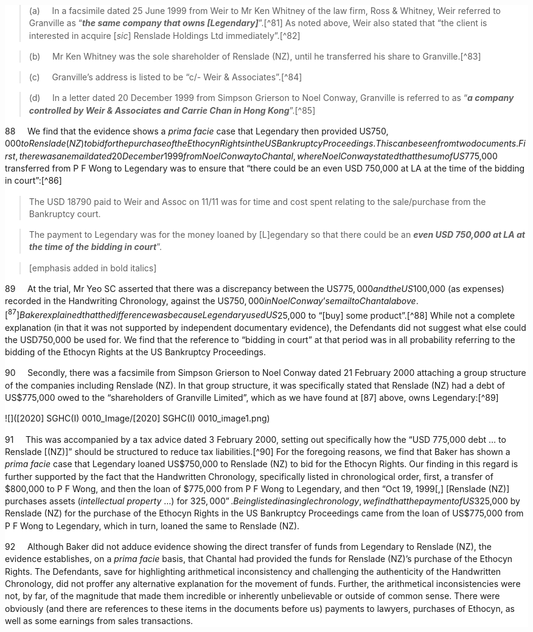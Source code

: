 > (a)     In a facsimile dated 25 June 1999 from Weir to Mr Ken Whitney of the law firm, Ross & Whitney, Weir referred to Granville as “**_the same company that owns \[Legendary\]_**”.[^81] As noted above, Weir also stated that “the client is interested in acquire \[_sic_\] Renslade Holdings Ltd immediately”.[^82]

> (b)     Mr Ken Whitney was the sole shareholder of Renslade (NZ), until he transferred his share to Granville.[^83]

> (c)     Granville’s address is listed to be “c/- Weir & Associates”.[^84]

> (d)     In a letter dated 20 December 1999 from Simpson Grierson to Noel Conway, Granville is referred to as “**_a company controlled by Weir & Associates and Carrie Chan in Hong Kong_**”.[^85]

88     We find that the evidence shows a _prima facie_ case that Legendary then provided US$750,000 to Renslade (NZ) to bid for the purchase of the Ethocyn Rights in the US Bankruptcy Proceedings. This can be seen from two documents. First, there was an email dated 20 December 1999 from Noel Conway to Chantal, where Noel Conway stated that the sum of US$775,000 transferred from P F Wong to Legendary was to ensure that “there could be an even USD 750,000 at LA at the time of the bidding in court”:[^86]

> The USD 18790 paid to Weir and Assoc on 11/11 was for time and cost spent relating to the sale/purchase from the Bankruptcy court.

> The payment to Legendary was for the money loaned by \[L\]egendary so that there could be an **_even USD 750,000 at LA at the time of the bidding in court_**”.

> \[emphasis added in bold italics\]

89     At the trial, Mr Yeo SC asserted that there was a discrepancy between the US$775,000 and the US$100,000 (as expenses) recorded in the Handwriting Chronology, against the US$750,000 in Noel Conway’s email to Chantal above.[^87] Baker explained that the difference was because Legendary used US$25,000 to “\[buy\] some product”.[^88] While not a complete explanation (in that it was not supported by independent documentary evidence), the Defendants did not suggest what else could the USD750,000 be used for. We find that the reference to “bidding in court” at that period was in all probability referring to the bidding of the Ethocyn Rights at the US Bankruptcy Proceedings.

90     Secondly, there was a facsimile from Simpson Grierson to Noel Conway dated 21 February 2000 attaching a group structure of the companies including Renslade (NZ). In that group structure, it was specifically stated that Renslade (NZ) had a debt of US$775,000 owed to the “shareholders of Granville Limited”, which as we have found at \[87\] above, owns Legendary:[^89]

![]([2020] SGHC(I) 0010_Image/[2020] SGHC(I) 0010_image1.png)

91     This was accompanied by a tax advice dated 3 February 2000, setting out specifically how the “USD 775,000 debt … to Renslade \[(NZ)\]” should be structured to reduce tax liabilities.[^90] For the foregoing reasons, we find that Baker has shown a _prima facie_ case that Legendary loaned US$750,000 to Renslade (NZ) to bid for the Ethocyn Rights. Our finding in this regard is further supported by the fact that the Handwritten Chronology, specifically listed in chronological order, first, a transfer of $800,000 to P F Wong, and then the loan of $775,000 from P F Wong to Legendary, and then “Oct 19, 1999\[,\] \[Renslade (NZ)\] purchases assets (_intellectual property_ …) for $325,000”. Being listed in a single chronology, we find that the payment of US$325,000 by Renslade (NZ) for the purchase of the Ethocyn Rights in the US Bankruptcy Proceedings came from the loan of US$775,000 from P F Wong to Legendary, which in turn, loaned the same to Renslade (NZ).

92     Although Baker did not adduce evidence showing the direct transfer of funds from Legendary to Renslade (NZ), the evidence establishes, on a _prima facie_ basis, that Chantal had provided the funds for Renslade (NZ)’s purchase of the Ethocyn Rights. The Defendants, save for highlighting arithmetical inconsistency and challenging the authenticity of the Handwritten Chronology, did not proffer any alternative explanation for the movement of funds. Further, the arithmetical inconsistencies were not, by far, of the magnitude that made them incredible or inherently unbelievable or outside of common sense. There were obviously (and there are references to these items in the documents before us) payments to lawyers, purchases of Ethocyn, as well as some earnings from sales transactions.
